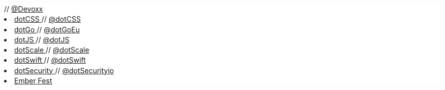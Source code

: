   </a>
  //
  <a href="https://twitter.com/Devoxx">
   @Devoxx
  </a>
 </li>
 <li>
  <a href="http://www.dotcss.io/">
   dotCSS
  </a>
  //
  <a href="https://twitter.com/dotCSS">
   @dotCSS
  </a>
 </li>
 <li>
  <a href="http://www.dotgo.eu/">
   dotGo
  </a>
  //
  <a href="https://twitter.com/dotGoEu">
   @dotGoEu
  </a>
 </li>
 <li>
  <a href="http://www.dotjs.io/">
   dotJS
  </a>
  //
  <a href="https://twitter.com/dotJS">
   @dotJS
  </a>
 </li>
 <li>
  <a href="http://www.dotscale.io/">
   dotScale
  </a>
  //
  <a href="https://twitter.com/dotScale">
   @dotScale
  </a>
 </li>
 <li>
  <a href="http://www.dotswift.io/">
   dotSwift
  </a>
  //
  <a href="https://twitter.com/dotSwift">
   @dotSwift
  </a>
 </li>
 <li>
  <a href="http://www.dotsecurity.io/">
   dotSecurity
  </a>
  //
  <a href="https://twitter.com/dotSecurityio">
   @dotSecurityio
  </a>
 </li>
 <li>
  <a href="https://emberfest.eu/">
   Ember Fest
  </a>